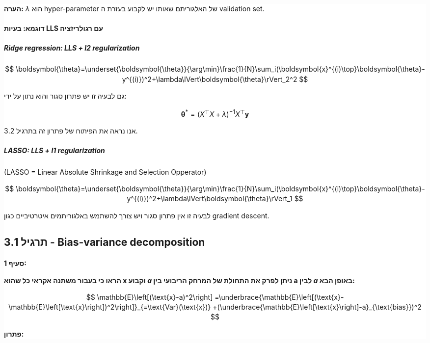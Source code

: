 **הערה:** $\lambda$ הוא hyper-parameter של האלגוריתם שאותו יש לקבוע בעזרת ה validation set.

</div>
</section><section>

#### דוגמא: בעיות LLS עם רגולריזציה

<div class="fragment">

##### Ridge regression: LLS + $l2$ regularization

$$
\boldsymbol{\theta}=\underset{\boldsymbol{\theta}}{\arg\min}\frac{1}{N}\sum_i(\boldsymbol{x}^{(i)\top}\boldsymbol{\theta}-y^{(i)})^2+\lambda\lVert\boldsymbol{\theta}\rVert_2^2
$$

גם לבעיה זו יש פתרון סגור והוא נתון על ידי:

$$
\boldsymbol{\theta}^*=(X^{\top}X+\lambda)^{-1}X^{\top}\boldsymbol{y}
$$

אנו נראה את הפיתוח של פתרון זה בתרגיל 3.2.

</div>
</section><section>

##### LASSO: LLS + $l1$ regularization

(LASSO = Linear Absolute Shrinkage and Selection Opperator)

$$
\boldsymbol{\theta}=\underset{\boldsymbol{\theta}}{\arg\min}\frac{1}{N}\sum_i(\boldsymbol{x}^{(i)\top}\boldsymbol{\theta}-y^{(i)})^2+\lambda\lVert\boldsymbol{\theta}\rVert_1
$$

<div class="fragment">

לבעיה זו אין פתרון סגור ויש צורך להשתמש באלגוריתמים איטרטיביים כגון gradient descent.

</div>
</section><section>

## תרגיל 3.1 - Bias-variance decomposition

**סעיף 1:**

**הראו כי בעבור משתנה אקראי כל שהוא $\text{x}$ וקבוע $a$ ניתן לפרק את התחולת של המרחק הריבועי בין $\text{a}$ לבין $a$ באופן הבא:**

$$
\mathbb{E}\left[(\text{x}-a)^2\right]
=\underbrace{\mathbb{E}\left[(\text{x}-\mathbb{E}\left[\text{x}\right])^2\right]}_{=\text{Var}(\text{x})}
+(\underbrace{\mathbb{E}\left[\text{x}\right]-a}_{\text{bias}})^2
$$

**פתרון:**
